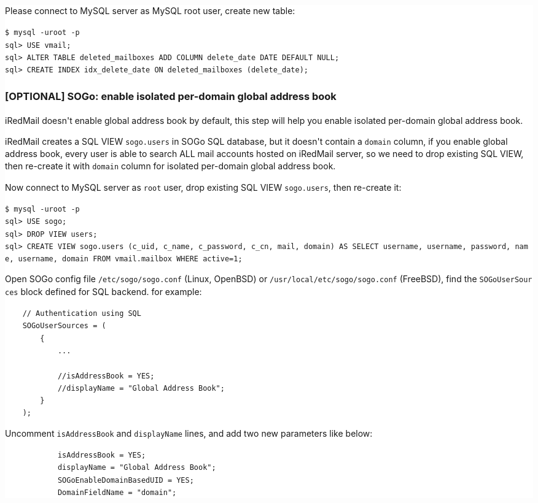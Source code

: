Please connect to MySQL server as MySQL root user, create new table:

```
$ mysql -uroot -p
sql> USE vmail;
sql> ALTER TABLE deleted_mailboxes ADD COLUMN delete_date DATE DEFAULT NULL;
sql> CREATE INDEX idx_delete_date ON deleted_mailboxes (delete_date);
```

### [OPTIONAL] SOGo: enable isolated per-domain global address book

iRedMail doesn't enable global address book by default, this step will help
you enable isolated per-domain global address book.

iRedMail creates a SQL VIEW `sogo.users` in SOGo SQL database, but it doesn't
contain a `domain` column, if you enable global address book, every user is
able to search ALL mail accounts hosted on iRedMail server, so we need to drop
existing SQL VIEW, then re-create it with `domain` column for isolated
per-domain global address book.

Now connect to MySQL server as `root` user, drop existing SQL VIEW
`sogo.users`, then re-create it:

```
$ mysql -uroot -p
sql> USE sogo;
sql> DROP VIEW users;
sql> CREATE VIEW sogo.users (c_uid, c_name, c_password, c_cn, mail, domain) AS SELECT username, username, password, name, username, domain FROM vmail.mailbox WHERE active=1;
```

Open SOGo config file `/etc/sogo/sogo.conf` (Linux, OpenBSD) or
`/usr/local/etc/sogo/sogo.conf` (FreeBSD), find the `SOGoUserSources` block
defined for SQL backend. for example:

```
    // Authentication using SQL
    SOGoUserSources = (
        {
            ...

            //isAddressBook = YES;
            //displayName = "Global Address Book";
        }
    );
```

Uncomment `isAddressBook` and `displayName` lines, and add two new parameters
like below:

```
            isAddressBook = YES;
            displayName = "Global Address Book";
            SOGoEnableDomainBasedUID = YES;
            DomainFieldName = "domain";
```
